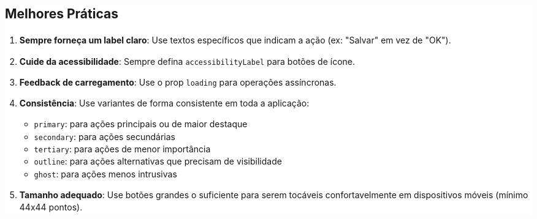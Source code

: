 ## Melhores Práticas

1. **Sempre forneça um label claro**: Use textos específicos que indicam a ação (ex: "Salvar" em vez de "OK").

2. **Cuide da acessibilidade**: Sempre defina `accessibilityLabel` para botões de ícone.

3. **Feedback de carregamento**: Use o prop `loading` para operações assíncronas.

4. **Consistência**: Use variantes de forma consistente em toda a aplicação:
   - `primary`: para ações principais ou de maior destaque
   - `secondary`: para ações secundárias 
   - `tertiary`: para ações de menor importância
   - `outline`: para ações alternativas que precisam de visibilidade
   - `ghost`: para ações menos intrusivas

5. **Tamanho adequado**: Use botões grandes o suficiente para serem tocáveis confortavelmente em dispositivos móveis (mínimo 44x44 pontos). 